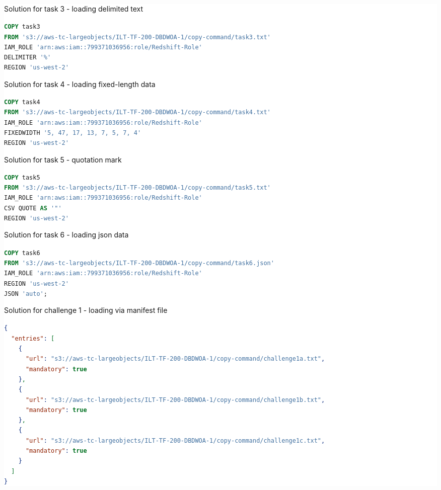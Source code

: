 Solution for task 3 - loading delimited text

```sql
COPY task3
FROM 's3://aws-tc-largeobjects/ILT-TF-200-DBDWOA-1/copy-command/task3.txt'
IAM_ROLE 'arn:aws:iam::799371036956:role/Redshift-Role'
DELIMITER '%'
REGION 'us-west-2'
```

Solution for task 4 - loading fixed-length data

```sql
COPY task4
FROM 's3://aws-tc-largeobjects/ILT-TF-200-DBDWOA-1/copy-command/task4.txt'
IAM_ROLE 'arn:aws:iam::799371036956:role/Redshift-Role'
FIXEDWIDTH '5, 47, 17, 13, 7, 5, 7, 4'
REGION 'us-west-2'
```

Solution for task 5 - quotation mark

```sql
COPY task5
FROM 's3://aws-tc-largeobjects/ILT-TF-200-DBDWOA-1/copy-command/task5.txt'
IAM_ROLE 'arn:aws:iam::799371036956:role/Redshift-Role'
CSV QUOTE AS '"'
REGION 'us-west-2'
```

Solution for task 6 - loading json data

```sql
COPY task6
FROM 's3://aws-tc-largeobjects/ILT-TF-200-DBDWOA-1/copy-command/task6.json'
IAM_ROLE 'arn:aws:iam::799371036956:role/Redshift-Role'
REGION 'us-west-2'
JSON 'auto';
```

Solution for challenge 1 - loading via manifest file

```json
{
  "entries": [
    {
      "url": "s3://aws-tc-largeobjects/ILT-TF-200-DBDWOA-1/copy-command/challenge1a.txt",
      "mandatory": true
    },
    {
      "url": "s3://aws-tc-largeobjects/ILT-TF-200-DBDWOA-1/copy-command/challenge1b.txt",
      "mandatory": true
    },
    {
      "url": "s3://aws-tc-largeobjects/ILT-TF-200-DBDWOA-1/copy-command/challenge1c.txt",
      "mandatory": true
    }
  ]
}
```
